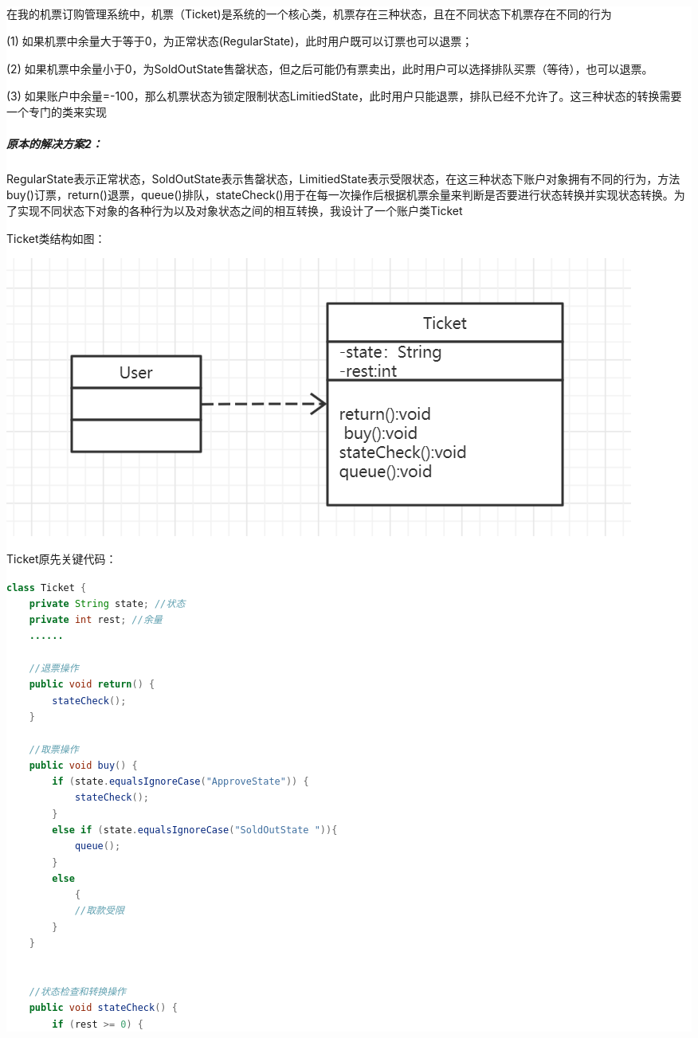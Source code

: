 在我的机票订购管理系统中，机票（Ticket)是系统的一个核心类，机票存在三种状态，且在不同状态下机票存在不同的行为

(1) 如果机票中余量大于等于0，为正常状态(RegularState)，此时用户既可以订票也可以退票；

 (2) 如果机票中余量小于0，为SoldOutState售罄状态，但之后可能仍有票卖出，此时用户可以选择排队买票（等待），也可以退票。

 (3) 如果账户中余量=-100，那么机票状态为锁定限制状态LimitiedState，此时用户只能退票，排队已经不允许了。这三种状态的转换需要一个专门的类来实现

##### 原本的解决方案2：

RegularState表示正常状态，SoldOutState表示售罄状态，LimitiedState表示受限状态，在这三种状态下账户对象拥有不同的行为，方法buy()订票，return()退票，queue()排队，stateCheck()用于在每一次操作后根据机票余量来判断是否要进行状态转换并实现状态转换。为了实现不同状态下对象的各种行为以及对象状态之间的相互转换，我设计了一个账户类Ticket

Ticket类结构如图：

![image-20200620223542510](../images/%E8%BD%AF%E4%BB%B6%E8%AE%BE%E8%AE%A1%E6%A8%A1%E5%BC%8F%E5%A4%A7%E4%BD%9C%E4%B8%9A/image-20200620223542510.png)

Ticket原先关键代码：

```java
class Ticket {
    private String state; //状态
    private int rest; //余量
	......

    //退票操作
    public void return() {
        stateCheck();
    }

    //取票操作
    public void buy() {
        if (state.equalsIgnoreCase("ApproveState")) {
            stateCheck();
        }
        else if (state.equalsIgnoreCase("SoldOutState ")){
            queue();
        }
        else 
            {
            //取款受限
        }
    }


    //状态检查和转换操作
    public void stateCheck() {
        if (rest >= 0) {
```